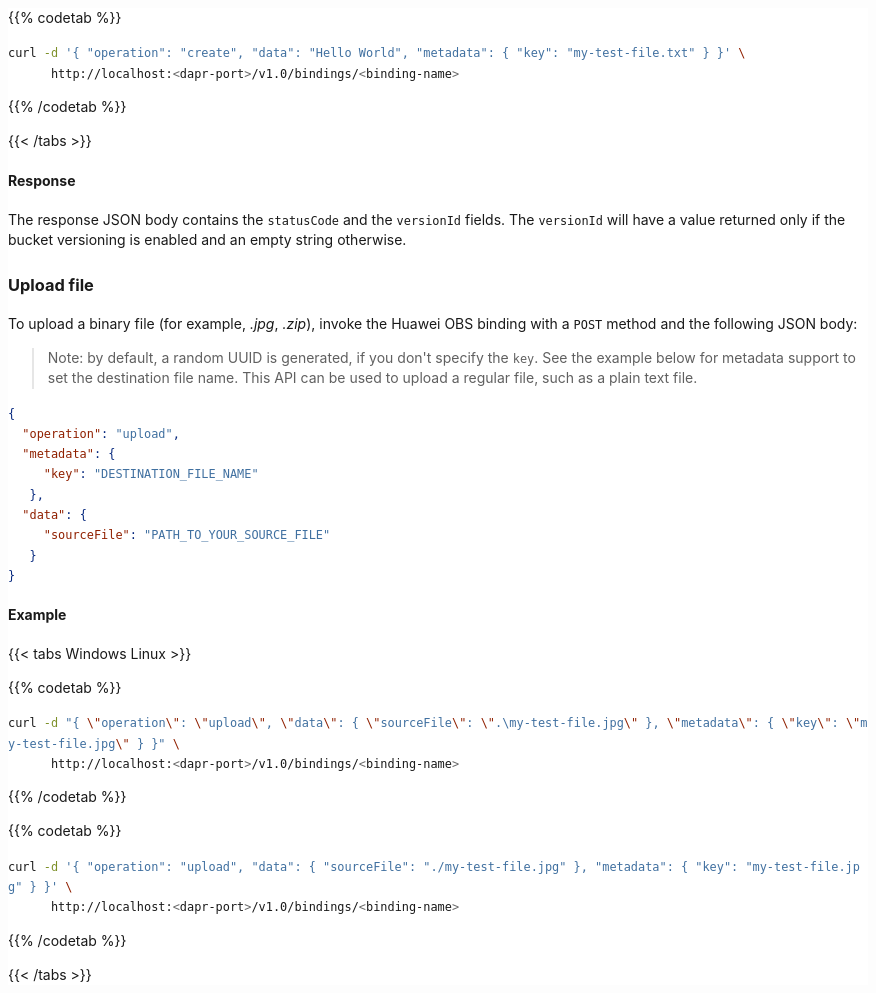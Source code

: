   {{% codetab %}}
  ```bash
  curl -d '{ "operation": "create", "data": "Hello World", "metadata": { "key": "my-test-file.txt" } }' \
        http://localhost:<dapr-port>/v1.0/bindings/<binding-name>
  ```
  {{% /codetab %}}

{{< /tabs >}}

#### Response

The response JSON body contains the `statusCode` and the `versionId` fields. The `versionId` will have a value returned only if the bucket versioning is enabled and an empty string otherwise.

### Upload file

To upload a binary file (for example, _.jpg_, _.zip_), invoke the Huawei OBS binding with a `POST` method and the following JSON body:

> Note: by default, a random UUID is generated, if you don't specify the `key`. See the example below for metadata support to set the destination file name. This API can be used to upload a regular file, such as a plain text file.

```json
{
  "operation": "upload",
  "metadata": {
     "key": "DESTINATION_FILE_NAME"
   },
  "data": {
     "sourceFile": "PATH_TO_YOUR_SOURCE_FILE"
   }
}
```

#### Example

{{< tabs Windows Linux >}}

  {{% codetab %}}
  ```bash
  curl -d "{ \"operation\": \"upload\", \"data\": { \"sourceFile\": \".\my-test-file.jpg\" }, \"metadata\": { \"key\": \"my-test-file.jpg\" } }" \
        http://localhost:<dapr-port>/v1.0/bindings/<binding-name>
  ```
  {{% /codetab %}}

  {{% codetab %}}
  ```bash
  curl -d '{ "operation": "upload", "data": { "sourceFile": "./my-test-file.jpg" }, "metadata": { "key": "my-test-file.jpg" } }' \
        http://localhost:<dapr-port>/v1.0/bindings/<binding-name>
  ```
  {{% /codetab %}}

{{< /tabs >}}
